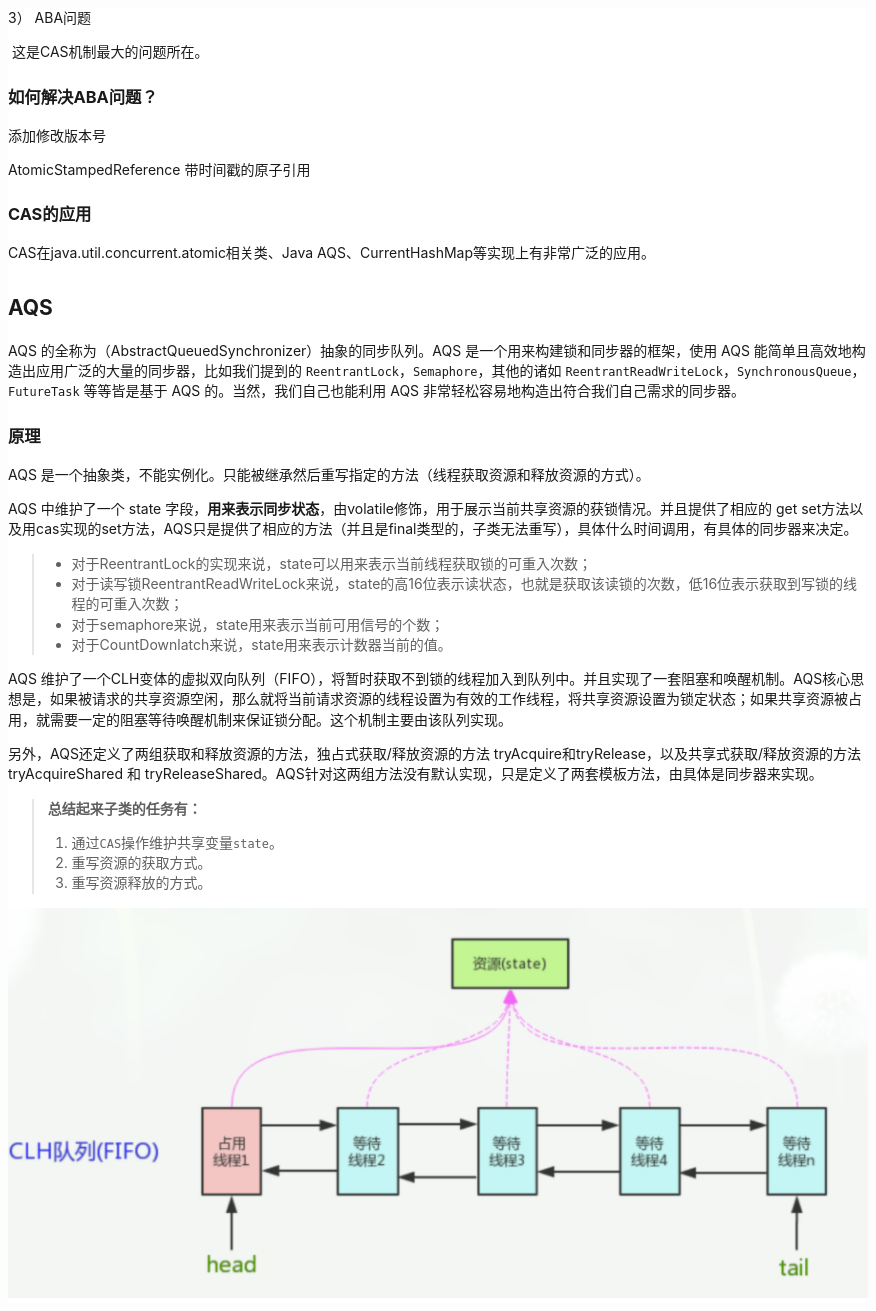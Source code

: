 3） ABA问题

​		这是CAS机制最大的问题所在。

### 如何解决ABA问题？

添加修改版本号  

AtomicStampedReference 带时间戳的原子引用

### CAS的应用

CAS在java.util.concurrent.atomic相关类、Java AQS、CurrentHashMap等实现上有非常广泛的应用。

## AQS

AQS 的全称为（AbstractQueuedSynchronizer）抽象的同步队列。AQS 是一个用来构建锁和同步器的框架，使用 AQS 能简单且高效地构造出应用广泛的大量的同步器，比如我们提到的 `ReentrantLock`，`Semaphore`，其他的诸如 `ReentrantReadWriteLock`，`SynchronousQueue`，`FutureTask` 等等皆是基于 AQS 的。当然，我们自己也能利用 AQS 非常轻松容易地构造出符合我们自己需求的同步器。

### 原理

AQS 是一个抽象类，不能实例化。只能被继承然后重写指定的方法（线程获取资源和释放资源的方式）。

AQS 中维护了一个 state 字段，**用来表示同步状态**，由volatile修饰，用于展示当前共享资源的获锁情况。并且提供了相应的 get set方法以及用cas实现的set方法，AQS只是提供了相应的方法（并且是final类型的，子类无法重写），具体什么时间调用，有具体的同步器来决定。

> - 对于ReentrantLock的实现来说，state可以用来表示当前线程获取锁的可重入次数；
> - 对于读写锁ReentrantReadWriteLock来说，state的高16位表示读状态，也就是获取该读锁的次数，低16位表示获取到写锁的线程的可重入次数；
> - 对于semaphore来说，state用来表示当前可用信号的个数；
> - 对于CountDownlatch来说，state用来表示计数器当前的值。

AQS 维护了一个CLH变体的虚拟双向队列（FIFO），将暂时获取不到锁的线程加入到队列中。并且实现了一套阻塞和唤醒机制。AQS核心思想是，如果被请求的共享资源空闲，那么就将当前请求资源的线程设置为有效的工作线程，将共享资源设置为锁定状态；如果共享资源被占用，就需要一定的阻塞等待唤醒机制来保证锁分配。这个机制主要由该队列实现。

另外，AQS还定义了两组获取和释放资源的方法，独占式获取/释放资源的方法 tryAcquire和tryRelease，以及共享式获取/释放资源的方法tryAcquireShared 和 tryReleaseShared。AQS针对这两组方法没有默认实现，只是定义了两套模板方法，由具体是同步器来实现。

> **总结起来子类的任务有：**
>
> 1. 通过`CAS`操作维护共享变量`state`。
> 2. 重写资源的获取方式。
> 3. 重写资源释放的方式。

![](../img/java/32.png)
